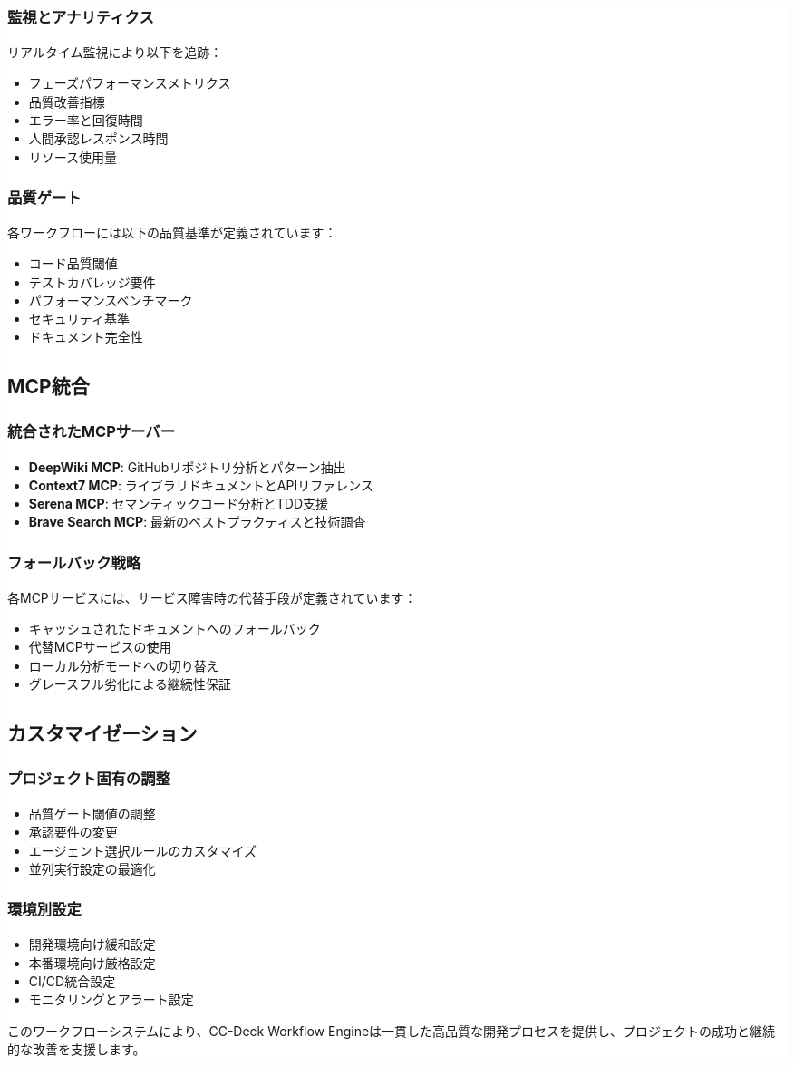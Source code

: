 ### 監視とアナリティクス
リアルタイム監視により以下を追跡：
- フェーズパフォーマンスメトリクス
- 品質改善指標
- エラー率と回復時間
- 人間承認レスポンス時間
- リソース使用量

### 品質ゲート
各ワークフローには以下の品質基準が定義されています：
- コード品質閾値
- テストカバレッジ要件
- パフォーマンスベンチマーク
- セキュリティ基準
- ドキュメント完全性

## MCP統合

### 統合されたMCPサーバー
- **DeepWiki MCP**: GitHubリポジトリ分析とパターン抽出
- **Context7 MCP**: ライブラリドキュメントとAPIリファレンス
- **Serena MCP**: セマンティックコード分析とTDD支援
- **Brave Search MCP**: 最新のベストプラクティスと技術調査

### フォールバック戦略
各MCPサービスには、サービス障害時の代替手段が定義されています：
- キャッシュされたドキュメントへのフォールバック
- 代替MCPサービスの使用
- ローカル分析モードへの切り替え
- グレースフル劣化による継続性保証

## カスタマイゼーション

### プロジェクト固有の調整
- 品質ゲート閾値の調整
- 承認要件の変更
- エージェント選択ルールのカスタマイズ
- 並列実行設定の最適化

### 環境別設定
- 開発環境向け緩和設定
- 本番環境向け厳格設定
- CI/CD統合設定
- モニタリングとアラート設定

このワークフローシステムにより、CC-Deck Workflow Engineは一貫した高品質な開発プロセスを提供し、プロジェクトの成功と継続的な改善を支援します。